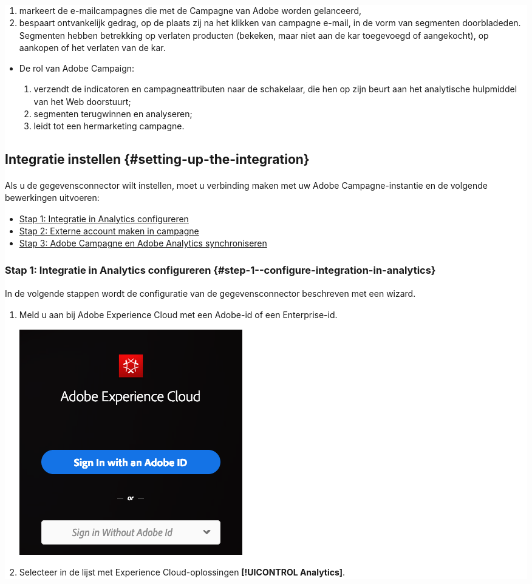    1. markeert de e-mailcampagnes die met de Campagne van Adobe worden gelanceerd,
   1. bespaart ontvankelijk gedrag, op de plaats zij na het klikken van campagne e-mail, in de vorm van segmenten doorbladeden. Segmenten hebben betrekking op verlaten producten (bekeken, maar niet aan de kar toegevoegd of aangekocht), op aankopen of het verlaten van de kar.

* De rol van Adobe Campaign:

   1. verzendt de indicatoren en campagneattributen naar de schakelaar, die hen op zijn beurt aan het analytische hulpmiddel van het Web doorstuurt;
   1. segmenten terugwinnen en analyseren;
   1. leidt tot een hermarketing campagne.

## Integratie instellen {#setting-up-the-integration}

Als u de gegevensconnector wilt instellen, moet u verbinding maken met uw Adobe Campagne-instantie en de volgende bewerkingen uitvoeren:

* [Stap 1: Integratie in Analytics configureren](#step-1--configure-integration-in-analytics)
* [Stap 2: Externe account maken in campagne](#step-2--create-the-external-account-in-campaign)
* [Stap 3: Adobe Campagne en Adobe Analytics synchroniseren](#step-3--synchronize-adobe-campaign-and-adobe-analytics)

### Stap 1: Integratie in Analytics configureren {#step-1--configure-integration-in-analytics}

In de volgende stappen wordt de configuratie van de gegevensconnector beschreven met een wizard.

1. Meld u aan bij Adobe Experience Cloud met een Adobe-id of een Enterprise-id.

   ![](assets/adobe_genesis_install_001.png)

1. Selecteer in de lijst met Experience Cloud-oplossingen **[!UICONTROL Analytics]**.
